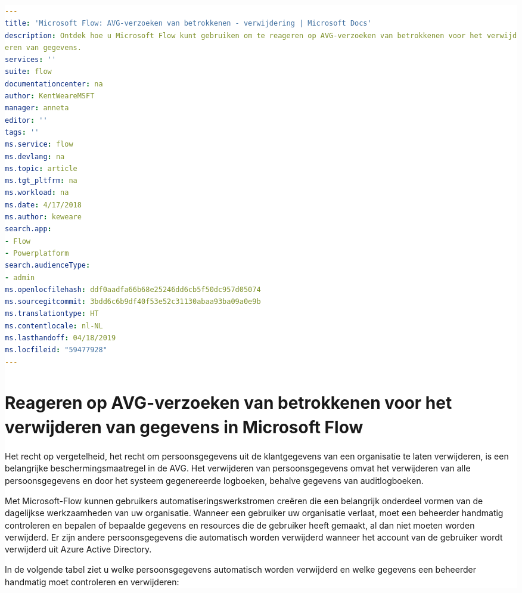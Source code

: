 ```yaml
---
title: 'Microsoft Flow: AVG-verzoeken van betrokkenen - verwijdering | Microsoft Docs'
description: Ontdek hoe u Microsoft Flow kunt gebruiken om te reageren op AVG-verzoeken van betrokkenen voor het verwijderen van gegevens.
services: ''
suite: flow
documentationcenter: na
author: KentWeareMSFT
manager: anneta
editor: ''
tags: ''
ms.service: flow
ms.devlang: na
ms.topic: article
ms.tgt_pltfrm: na
ms.workload: na
ms.date: 4/17/2018
ms.author: keweare
search.app:
- Flow
- Powerplatform
search.audienceType:
- admin
ms.openlocfilehash: ddf0aadfa66b68e25246dd6cb5f50dc957d05074
ms.sourcegitcommit: 3bdd6c6b9df40f53e52c31130abaa93ba09a0e9b
ms.translationtype: HT
ms.contentlocale: nl-NL
ms.lasthandoff: 04/18/2019
ms.locfileid: "59477928"
---
```

# <a name="responding-to-gdpr-data-subject-delete-requests-for-microsoft-flow"></a>Reageren op AVG-verzoeken van betrokkenen voor het verwijderen van gegevens in Microsoft Flow

Het recht op vergetelheid, het recht om persoonsgegevens uit de klantgegevens van een organisatie te laten verwijderen, is een belangrijke beschermingsmaatregel in de AVG. Het verwijderen van persoonsgegevens omvat het verwijderen van alle persoonsgegevens en door het systeem gegenereerde logboeken, behalve gegevens van auditlogboeken.

Met Microsoft-Flow kunnen gebruikers automatiseringswerkstromen creëren die een belangrijk onderdeel vormen van de dagelijkse werkzaamheden van uw organisatie. Wanneer een gebruiker uw organisatie verlaat, moet een beheerder handmatig controleren en bepalen of bepaalde gegevens en resources die de gebruiker heeft gemaakt, al dan niet moeten worden verwijderd. Er zijn andere persoonsgegevens die automatisch worden verwijderd wanneer het account van de gebruiker wordt verwijderd uit Azure Active Directory.

In de volgende tabel ziet u welke persoonsgegevens automatisch worden verwijderd en welke gegevens een beheerder handmatig moet controleren en verwijderen:
